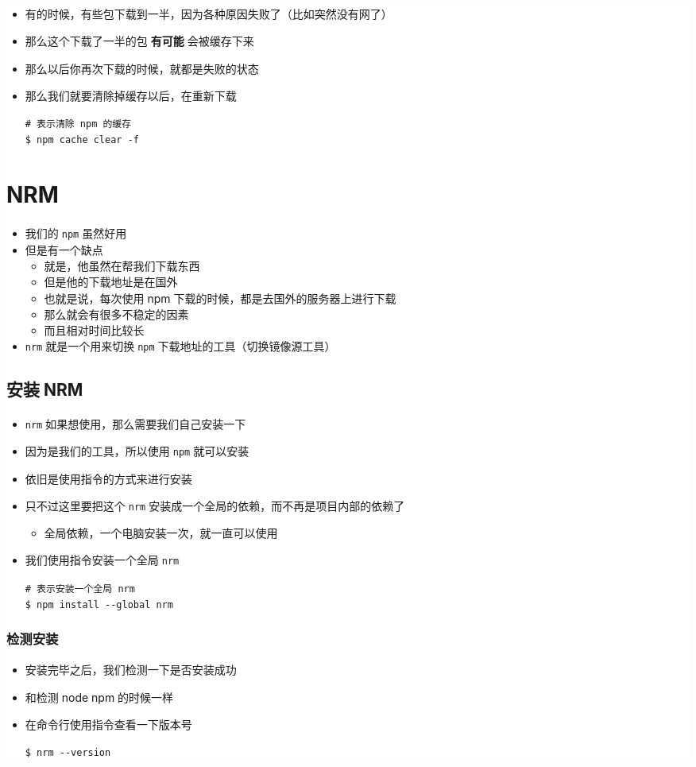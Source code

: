 - 有的时候，有些包下载到一半，因为各种原因失败了（比如突然没有网了）

- 那么这个下载了一半的包 **有可能** 会被缓存下来

- 那么以后你再次下载的时候，就都是失败的状态

- 那么我们就要清除掉缓存以后，在重新下载

  ```shell
  # 表示清除 npm 的缓存
  $ npm cache clear -f
  ```



# NRM

- 我们的 `npm` 虽然好用
- 但是有一个缺点
  - 就是，他虽然在帮我们下载东西
  - 但是他的下载地址是在国外
  - 也就是说，每次使用 npm 下载的时候，都是去国外的服务器上进行下载
  - 那么就会有很多不稳定的因素
  - 而且相对时间比较长
- `nrm` 就是一个用来切换 `npm` 下载地址的工具（切换镜像源工具）



## 安装 NRM

- `nrm` 如果想使用，那么需要我们自己安装一下

- 因为是我们的工具，所以使用 `npm` 就可以安装

- 依旧是使用指令的方式来进行安装

- 只不过这里要把这个 `nrm` 安装成一个全局的依赖，而不再是项目内部的依赖了

  - 全局依赖，一个电脑安装一次，就一直可以使用

- 我们使用指令安装一个全局 `nrm`

  ```shell
  # 表示安装一个全局 nrm
  $ npm install --global nrm
  ```



### 检测安装

- 安装完毕之后，我们检测一下是否安装成功

- 和检测 node npm 的时候一样

- 在命令行使用指令查看一下版本号

  ```shell
  $ nrm --version
  ```
